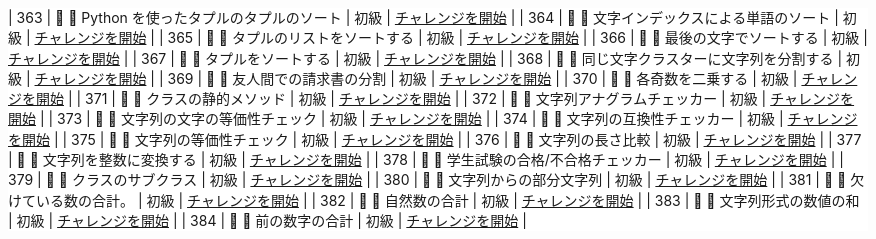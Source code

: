 |            363 | 🎯 🔵 Python を使ったタプルのタプルのソート                         | 初級     | <a target='_blank' href='https://labex.io/ja/labs/python-sort-tuple-of-tuples-with-python-56376'>チャレンジを開始</a>                            |
|            364 | 🎯 🔵 文字インデックスによる単語のソート                            | 初級     | <a target='_blank' href='https://labex.io/ja/labs/python-sort-words-by-character-index-108581'>チャレンジを開始</a>                              |
|            365 | 🎯 🔵 タプルのリストをソートする                                    | 初級     | <a target='_blank' href='https://labex.io/ja/labs/python-sort-a-list-of-tuples-108583'>チャレンジを開始</a>                                      |
|            366 | 🎯 🔵 最後の文字でソートする                                        | 初級     | <a target='_blank' href='https://labex.io/ja/labs/python-sort-by-last-character-108585'>チャレンジを開始</a>                                     |
|            367 | 🎯 🔵 タプルをソートする                                            | 初級     | <a target='_blank' href='https://labex.io/ja/labs/python-sort-the-tuples-185346'>チャレンジを開始</a>                                            |
|            368 | 🎯 🔵 同じ文字クラスターに文字列を分割する                          | 初級     | <a target='_blank' href='https://labex.io/ja/labs/python-split-string-into-identical-clusters-108589'>チャレンジを開始</a>                       |
|            369 | 🎯 🔵 友人間での請求書の分割                                        | 初級     | <a target='_blank' href='https://labex.io/ja/labs/python-splitting-the-bill-among-friends-108587'>チャレンジを開始</a>                           |
|            370 | 🎯 🔵 各奇数を二乗する                                              | 初級     | <a target='_blank' href='https://labex.io/ja/labs/python-square-each-odd-number-108591'>チャレンジを開始</a>                                     |
|            371 | 🎯 🔵 クラスの静的メソッド                                          | 初級     | <a target='_blank' href='https://labex.io/ja/labs/python-static-method-of-class-185348'>チャレンジを開始</a>                                     |
|            372 | 🎯 🔵 文字列アナグラムチェッカー                                    | 初級     | <a target='_blank' href='https://labex.io/ja/labs/python-string-anagram-checker-108211'>チャレンジを開始</a>                                     |
|            373 | 🎯 🔵 文字列の文字の等価性チェック                                  | 初級     | <a target='_blank' href='https://labex.io/ja/labs/python-string-character-equality-check-108269'>チャレンジを開始</a>                            |
|            374 | 🎯 🔵 文字列の互換性チェッカー                                      | 初級     | <a target='_blank' href='https://labex.io/ja/labs/python-string-compatibility-checker-108271'>チャレンジを開始</a>                               |
|            375 | 🎯 🔵 文字列の等価性チェック                                        | 初級     | <a target='_blank' href='https://labex.io/ja/labs/python-string-equality-check-108248'>チャレンジを開始</a>                                      |
|            376 | 🎯 🔵 文字列の長さ比較                                              | 初級     | <a target='_blank' href='https://labex.io/ja/labs/python-string-length-comparison-108274'>チャレンジを開始</a>                                   |
|            377 | 🎯 🔵 文字列を整数に変換する                                        | 初級     | <a target='_blank' href='https://labex.io/ja/labs/python-string-to-integer-conversion-108554'>チャレンジを開始</a>                               |
|            378 | 🎯 🔵 学生試験の合格/不合格チェッカー                               | 初級     | <a target='_blank' href='https://labex.io/ja/labs/python-student-exam-pass-fail-checker-108259'>チャレンジを開始</a>                             |
|            379 | 🎯 🔵 クラスのサブクラス                                            | 初級     | <a target='_blank' href='https://labex.io/ja/labs/python-subclass-of-class-185350'>チャレンジを開始</a>                                          |
|            380 | 🎯 🔵 文字列からの部分文字列                                        | 初級     | <a target='_blank' href='https://labex.io/ja/labs/python-substring-from-a-string-56389'>チャレンジを開始</a>                                     |
|            381 | 🎯 🔵 欠けている数の合計。                                          | 初級     | <a target='_blank' href='https://labex.io/ja/labs/python-sum-of-missing-numbers-108602'>チャレンジを開始</a>                                     |
|            382 | 🎯 🔵 自然数の合計                                                  | 初級     | <a target='_blank' href='https://labex.io/ja/labs/python-sum-of-natural-numbers-108606'>チャレンジを開始</a>                                     |
|            383 | 🎯 🔵 文字列形式の数値の和                                          | 初級     | <a target='_blank' href='https://labex.io/ja/labs/python-sum-of-numbers-in-string-185353'>チャレンジを開始</a>                                   |
|            384 | 🎯 🔵 前の数字の合計                                                | 初級     | <a target='_blank' href='https://labex.io/ja/labs/python-sum-of-previous-number-56393'>チャレンジを開始</a>                                      |
